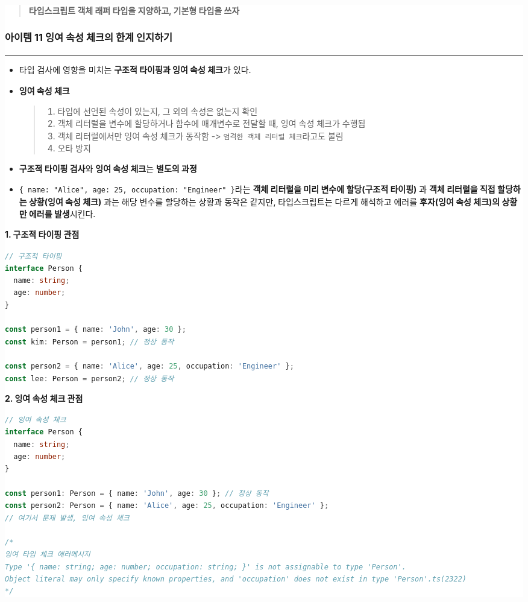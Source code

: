 > **타입스크립트 객체 래퍼 타입을 지양하고, 기본형 타입을 쓰자**

### 아이템 11 잉여 속성 체크의 한계 인지하기

---

- 타입 검사에 영향을 미치는 **구조적 타이핑과 잉여 속성 체크**가 있다.

- **잉여 속성 체크**

  > 1.  타입에 선언된 속성이 있는지, 그 외의 속성은 없는지 확인
  > 2.  객체 리터럴을 변수에 할당하거나 함수에 매개변수로 전달할 때, 잉여 속성 체크가 수행됨
  > 3.  객체 리터럴에서만 잉여 속성 체크가 동작함 -> `엄격한 객체 리터럴 체크`라고도 불림
  > 4.  오타 방지

- **구조적 타이핑 검사**와 **잉여 속성 체크**는 **별도의 과정**

- `{ name: "Alice", age: 25, occupation: "Engineer" }`라는 **객체 리터럴을 미리 변수에 할당(구조적 타이핑)** 과 **객체 리터럴을 직접 할당하는 상황(잉여 속성 체크)** 과는 해당 변수를 할당하는 상황과 동작은 같지만, 타입스크립트는 다르게 해석하고 에러를 **후자(잉여 속성 체크)의 상황만 에러를 발생**시킨다.

**1. 구조적 타이핑 관점**

```ts
// 구조적 타이핑
interface Person {
  name: string;
  age: number;
}

const person1 = { name: 'John', age: 30 };
const kim: Person = person1; // 정상 동작

const person2 = { name: 'Alice', age: 25, occupation: 'Engineer' };
const lee: Person = person2; // 정상 동작
```

**2. 잉여 속성 체크 관점**

```ts
// 잉여 속성 체크
interface Person {
  name: string;
  age: number;
}

const person1: Person = { name: 'John', age: 30 }; // 정상 동작
const person2: Person = { name: 'Alice', age: 25, occupation: 'Engineer' };
// 여기서 문제 발생, 잉여 속성 체크

/*
잉여 타입 체크 에러메시지
Type '{ name: string; age: number; occupation: string; }' is not assignable to type 'Person'.
Object literal may only specify known properties, and 'occupation' does not exist in type 'Person'.ts(2322)
*/
```
